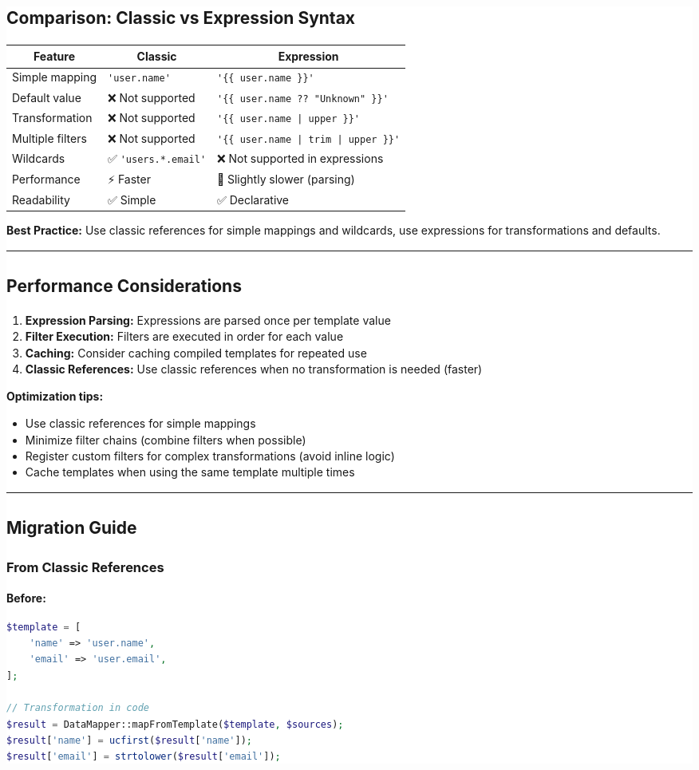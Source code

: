 
## Comparison: Classic vs Expression Syntax

| Feature          | Classic             | Expression                           |
|------------------|---------------------|--------------------------------------|
| Simple mapping   | `'user.name'`       | `'{{ user.name }}'`                  |
| Default value    | ❌ Not supported     | `'{{ user.name ?? "Unknown" }}'`     |
| Transformation   | ❌ Not supported     | `'{{ user.name \| upper }}'`         |
| Multiple filters | ❌ Not supported     | `'{{ user.name \| trim \| upper }}'` |
| Wildcards        | ✅ `'users.*.email'` | ❌ Not supported in expressions       |
| Performance      | ⚡ Faster            | 🔄 Slightly slower (parsing)         |
| Readability      | ✅ Simple            | ✅ Declarative                        |

**Best Practice:** Use classic references for simple mappings and wildcards, use expressions for transformations and defaults.

---

## Performance Considerations

1. **Expression Parsing:** Expressions are parsed once per template value
2. **Filter Execution:** Filters are executed in order for each value
3. **Caching:** Consider caching compiled templates for repeated use
4. **Classic References:** Use classic references when no transformation is needed (faster)

**Optimization tips:**

- Use classic references for simple mappings
- Minimize filter chains (combine filters when possible)
- Register custom filters for complex transformations (avoid inline logic)
- Cache templates when using the same template multiple times

---

## Migration Guide

### From Classic References

**Before:**

```php
$template = [
    'name' => 'user.name',
    'email' => 'user.email',
];

// Transformation in code
$result = DataMapper::mapFromTemplate($template, $sources);
$result['name'] = ucfirst($result['name']);
$result['email'] = strtolower($result['email']);
```
